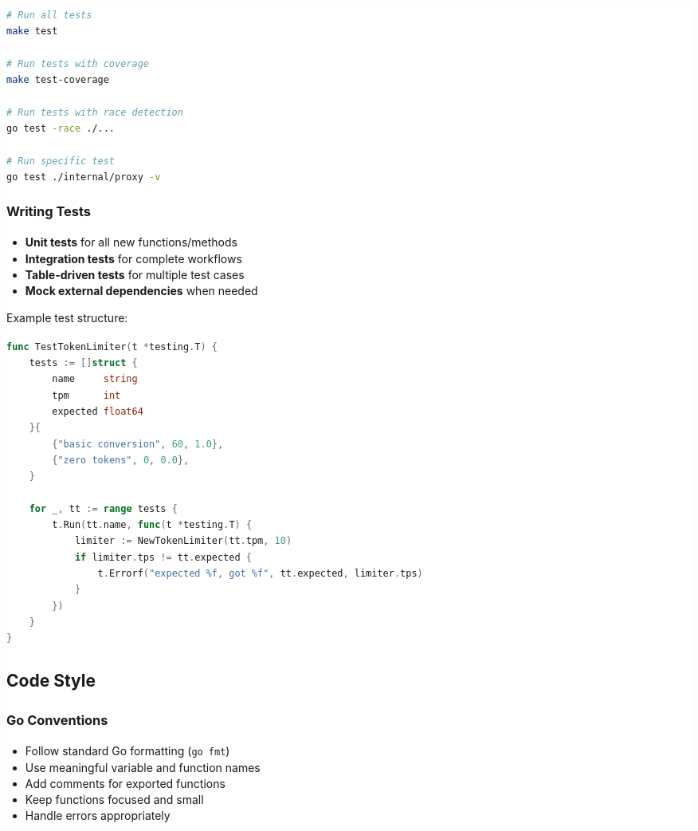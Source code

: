 ```bash
# Run all tests
make test

# Run tests with coverage
make test-coverage

# Run tests with race detection
go test -race ./...

# Run specific test
go test ./internal/proxy -v
```

### Writing Tests

- **Unit tests** for all new functions/methods
- **Integration tests** for complete workflows
- **Table-driven tests** for multiple test cases
- **Mock external dependencies** when needed

Example test structure:
```go
func TestTokenLimiter(t *testing.T) {
    tests := []struct {
        name     string
        tpm      int
        expected float64
    }{
        {"basic conversion", 60, 1.0},
        {"zero tokens", 0, 0.0},
    }
    
    for _, tt := range tests {
        t.Run(tt.name, func(t *testing.T) {
            limiter := NewTokenLimiter(tt.tpm, 10)
            if limiter.tps != tt.expected {
                t.Errorf("expected %f, got %f", tt.expected, limiter.tps)
            }
        })
    }
}
```

## Code Style

### Go Conventions

- Follow standard Go formatting (`go fmt`)
- Use meaningful variable and function names
- Add comments for exported functions
- Keep functions focused and small
- Handle errors appropriately
